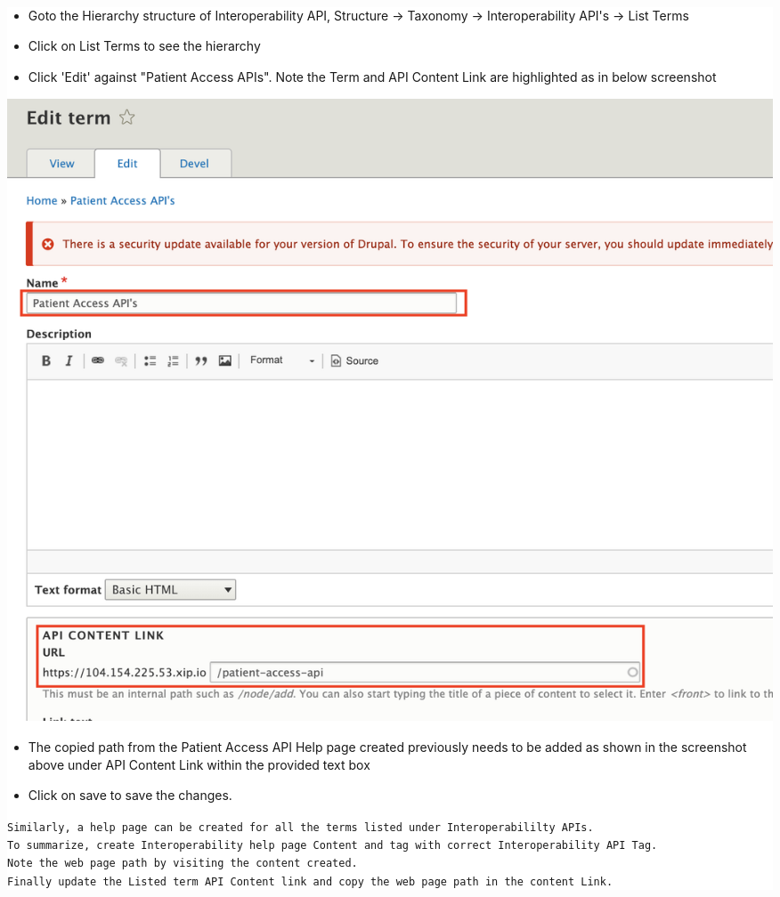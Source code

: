 * Goto the Hierarchy structure of Interoperability API, Structure -> Taxonomy -> Interoperability API's -> List Terms

* Click on List Terms to see the hierarchy

* Click 'Edit' against "Patient Access APIs". Note the Term and API Content Link are highlighted as in below screenshot

![Image](./scripts/doc-images/Interoperability_Patient_Access_API.png)

* The copied path from the Patient Access API Help page created previously needs to be added as shown in the screenshot above under API Content Link within the provided text box

* Click on save to save the changes.

```content
Similarly, a help page can be created for all the terms listed under Interoperabililty APIs.
To summarize, create Interoperability help page Content and tag with correct Interoperability API Tag.
Note the web page path by visiting the content created.
Finally update the Listed term API Content link and copy the web page path in the content Link.
```
